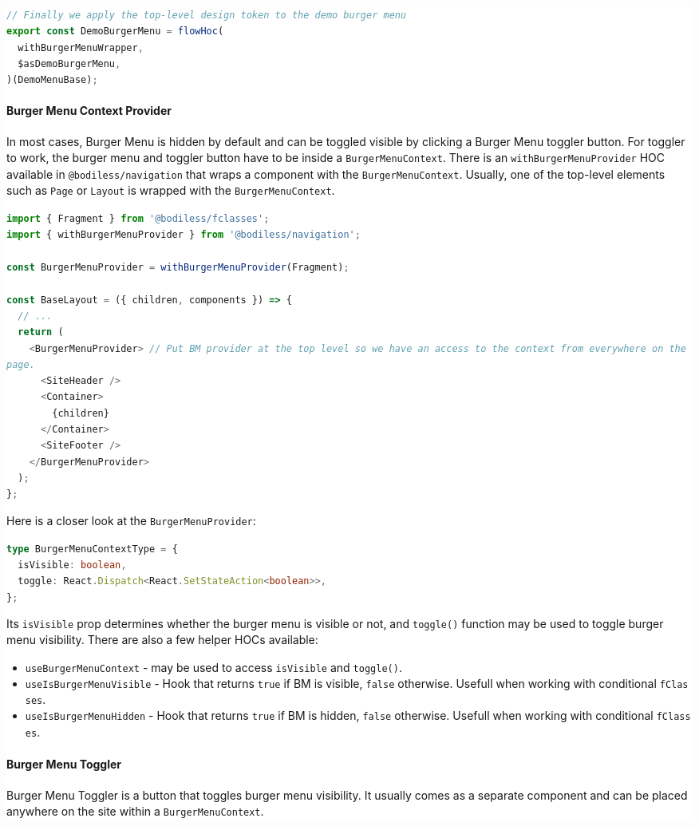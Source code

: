 ```js
// Finally we apply the top-level design token to the demo burger menu
export const DemoBurgerMenu = flowHoc(
  withBurgerMenuWrapper,
  $asDemoBurgerMenu,
)(DemoMenuBase);
```

#### Burger Menu Context Provider
In most cases, Burger Menu is hidden by default and can be toggled visible by clicking a Burger Menu toggler button. For toggler to work, the burger menu and toggler button have to be inside a `BurgerMenuContext`. There is an `withBurgerMenuProvider` HOC available in `@bodiless/navigation` that wraps a component with the `BurgerMenuContext`. Usually, one of the top-level elements such as `Page` or `Layout` is wrapped with the `BurgerMenuContext`.

```js
import { Fragment } from '@bodiless/fclasses';
import { withBurgerMenuProvider } from '@bodiless/navigation';

const BurgerMenuProvider = withBurgerMenuProvider(Fragment);

const BaseLayout = ({ children, components }) => {
  // ...
  return (
    <BurgerMenuProvider> // Put BM provider at the top level so we have an access to the context from everywhere on the page.
      <SiteHeader />
      <Container>
        {children}
      </Container>
      <SiteFooter />
    </BurgerMenuProvider>
  );
};
```
Here is a closer look at the `BurgerMenuProvider`: 
```ts
type BurgerMenuContextType = {
  isVisible: boolean,
  toggle: React.Dispatch<React.SetStateAction<boolean>>,
};
```
Its `isVisible` prop determines whether the burger menu is visible or not, and `toggle()` function may be used to toggle burger menu visibility. There are also a few helper HOCs available:

 - `useBurgerMenuContext` - may be used to access `isVisible` and `toggle()`.
 - `useIsBurgerMenuVisible` - Hook that returns `true` if BM is visible, `false` otherwise. Usefull when working with conditional `fClasses`.
 - `useIsBurgerMenuHidden` - Hook that returns `true` if BM is hidden, `false` otherwise. Usefull when working with conditional `fClasses`.

#### Burger Menu Toggler
Burger Menu Toggler is a button that toggles burger menu visibility. It usually comes as a separate component and can be placed anywhere on the site within a `BurgerMenuContext`. 
